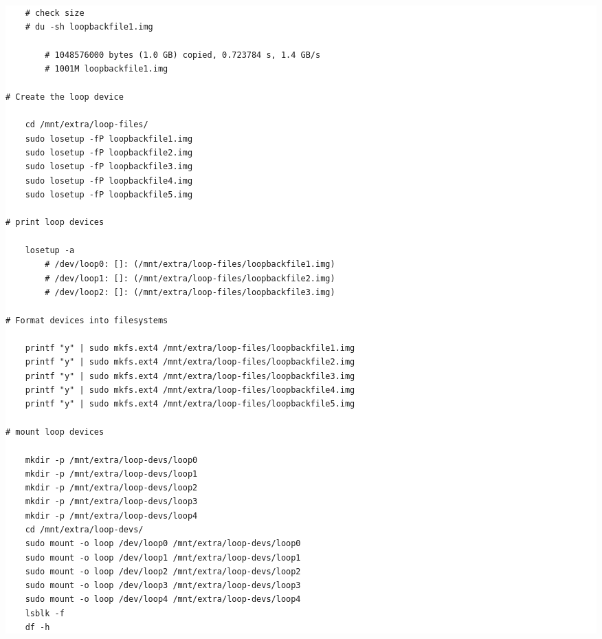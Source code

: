         # check size
        # du -sh loopbackfile1.img

            # 1048576000 bytes (1.0 GB) copied, 0.723784 s, 1.4 GB/s
            # 1001M loopbackfile1.img

    # Create the loop device

        cd /mnt/extra/loop-files/
        sudo losetup -fP loopbackfile1.img
        sudo losetup -fP loopbackfile2.img
        sudo losetup -fP loopbackfile3.img
        sudo losetup -fP loopbackfile4.img
        sudo losetup -fP loopbackfile5.img

    # print loop devices

        losetup -a
            # /dev/loop0: []: (/mnt/extra/loop-files/loopbackfile1.img)
            # /dev/loop1: []: (/mnt/extra/loop-files/loopbackfile2.img)
            # /dev/loop2: []: (/mnt/extra/loop-files/loopbackfile3.img)

    # Format devices into filesystems

        printf "y" | sudo mkfs.ext4 /mnt/extra/loop-files/loopbackfile1.img
        printf "y" | sudo mkfs.ext4 /mnt/extra/loop-files/loopbackfile2.img
        printf "y" | sudo mkfs.ext4 /mnt/extra/loop-files/loopbackfile3.img
        printf "y" | sudo mkfs.ext4 /mnt/extra/loop-files/loopbackfile4.img
        printf "y" | sudo mkfs.ext4 /mnt/extra/loop-files/loopbackfile5.img

    # mount loop devices

        mkdir -p /mnt/extra/loop-devs/loop0
        mkdir -p /mnt/extra/loop-devs/loop1
        mkdir -p /mnt/extra/loop-devs/loop2
        mkdir -p /mnt/extra/loop-devs/loop3
        mkdir -p /mnt/extra/loop-devs/loop4
        cd /mnt/extra/loop-devs/
        sudo mount -o loop /dev/loop0 /mnt/extra/loop-devs/loop0
        sudo mount -o loop /dev/loop1 /mnt/extra/loop-devs/loop1
        sudo mount -o loop /dev/loop2 /mnt/extra/loop-devs/loop2
        sudo mount -o loop /dev/loop3 /mnt/extra/loop-devs/loop3
        sudo mount -o loop /dev/loop4 /mnt/extra/loop-devs/loop4
        lsblk -f
        df -h
